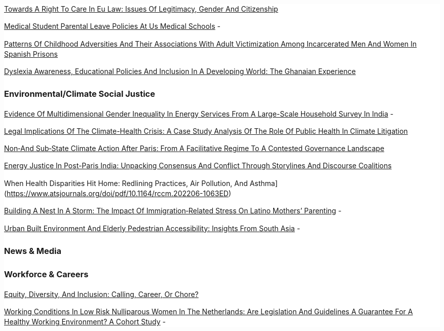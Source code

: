 [Towards A Right To Care In Eu Law: Issues Of Legitimacy, Gender And
Citizenship](https://www.nomos-elibrary.de/10.5771/9783845297415-271.pdf)

[Medical Student Parental Leave Policies At Us Medical
Schools](https://www.liebertpub.com/doi/abs/10.1089/jwh.2022.0048) -

[Patterns Of Childhood Adversities And Their Associations With Adult
Victimization Among Incarcerated Men And Women In Spanish
Prisons](https://journals.sagepub.com/doi/pdf/10.1177/0306624X221102845)

[Dyslexia Awareness, Educational Policies And Inclusion In A Developing
World: The Ghanaian
Experience](https://www.taylorfrancis.com/chapters/edit/10.4324/9781003162520-13/dyslexia-awareness-educational-policies-inclusion-developing-world-rosalin-abigail-kyere-nartey)

### Environmental/Climate Social Justice

[Evidence Of Multidimensional Gender Inequality In Energy Services From
A Large-Scale Household Survey In
India](https://www.nature.com/articles/s41560-022-01044-3) -

[Legal Implications Of The Climate-Health Crisis: A Case Study Analysis
Of The Role Of Public Health In Climate
Litigation](https://journals.plos.org/plosone/article%3Fid%3D10.1371/journal.pone.0268633)

[Non‐And Sub‐State Climate Action After Paris: From A Facilitative
Regime To A Contested Governance
Landscape](https://wires.onlinelibrary.wiley.com/doi/pdfdirect/10.1002/wcc.791)

[Energy Justice In Post-Paris India: Unpacking Consensus And Conflict
Through Storylines And Discourse
Coalitions](https://www.sciencedirect.com/science/article/pii/S2214629622001918)

When Health Disparities Hit Home: Redlining Practices, Air Pollution,
And
Asthma](https://www.atsjournals.org/doi/pdf/10.1164/rccm.202206-1063ED)

[Building A Nest In A Storm: The Impact Of Immigration‐Related Stress On
Latino Mothers’
Parenting](https://onlinelibrary.wiley.com/doi/abs/10.1111/famp.12797) -

[Urban Built Environment And Elderly Pedestrian Accessibility: Insights
From South
Asia](https://link.springer.com/article/10.1007/s43545-022-00391-y) -

### News & Media


### Workforce & Careers

[Equity, Diversity, And Inclusion: Calling, Career, Or
Chore?](https://journals.sagepub.com/doi/full/10.1177/08465371221108633)

[Working Conditions In Low Risk Nulliparous Women In The Netherlands:
Are Legislation And Guidelines A Guarantee For A Healthy Working
Environment? A Cohort
Study](https://link.springer.com/article/10.1007/s00420-022-01888-y) -
